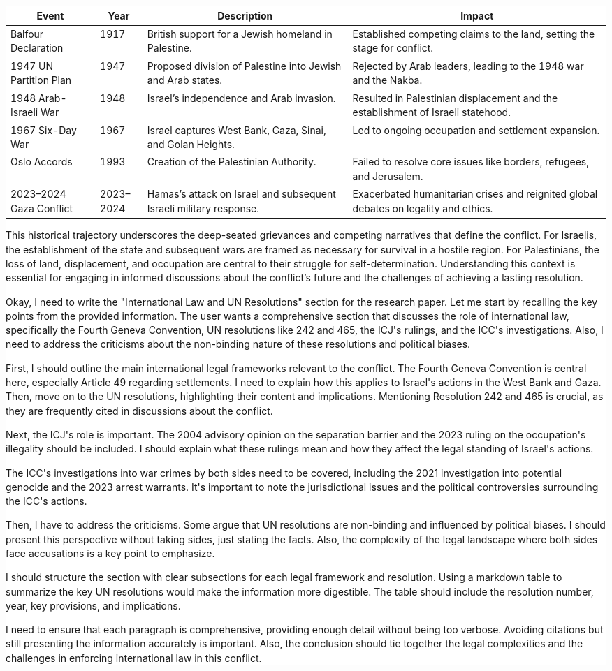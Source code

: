 | **Event**                | **Year** | **Description**                                                                 | **Impact**                                                                 |
|--------------------------|----------|---------------------------------------------------------------------------------|----------------------------------------------------------------------------|
| Balfour Declaration      | 1917     | British support for a Jewish homeland in Palestine.                            | Established competing claims to the land, setting the stage for conflict. |
| 1947 UN Partition Plan   | 1947     | Proposed division of Palestine into Jewish and Arab states.                    | Rejected by Arab leaders, leading to the 1948 war and the Nakba.          |
| 1948 Arab-Israeli War    | 1948     | Israel’s independence and Arab invasion.                                       | Resulted in Palestinian displacement and the establishment of Israeli statehood. |
| 1967 Six-Day War         | 1967     | Israel captures West Bank, Gaza, Sinai, and Golan Heights.                     | Led to ongoing occupation and settlement expansion.                       |
| Oslo Accords             | 1993     | Creation of the Palestinian Authority.                                         | Failed to resolve core issues like borders, refugees, and Jerusalem.    |
| 2023–2024 Gaza Conflict  | 2023–2024| Hamas’s attack on Israel and subsequent Israeli military response.             | Exacerbated humanitarian crises and reignited global debates on legality and ethics. |

This historical trajectory underscores the deep-seated grievances and competing narratives that define the conflict. For Israelis, the establishment of the state and subsequent wars are framed as necessary for survival in a hostile region. For Palestinians, the loss of land, displacement, and occupation are central to their struggle for self-determination. Understanding this context is essential for engaging in informed discussions about the conflict’s future and the challenges of achieving a lasting resolution.


<think>
Okay, I need to write the "International Law and UN Resolutions" section for the research paper. Let me start by recalling the key points from the provided information. The user wants a comprehensive section that discusses the role of international law, specifically the Fourth Geneva Convention, UN resolutions like 242 and 465, the ICJ's rulings, and the ICC's investigations. Also, I need to address the criticisms about the non-binding nature of these resolutions and political biases.

First, I should outline the main international legal frameworks relevant to the conflict. The Fourth Geneva Convention is central here, especially Article 49 regarding settlements. I need to explain how this applies to Israel's actions in the West Bank and Gaza. Then, move on to the UN resolutions, highlighting their content and implications. Mentioning Resolution 242 and 465 is crucial, as they are frequently cited in discussions about the conflict.

Next, the ICJ's role is important. The 2004 advisory opinion on the separation barrier and the 2023 ruling on the occupation's illegality should be included. I should explain what these rulings mean and how they affect the legal standing of Israel's actions.

The ICC's investigations into war crimes by both sides need to be covered, including the 2021 investigation into potential genocide and the 2023 arrest warrants. It's important to note the jurisdictional issues and the political controversies surrounding the ICC's actions.

Then, I have to address the criticisms. Some argue that UN resolutions are non-binding and influenced by political biases. I should present this perspective without taking sides, just stating the facts. Also, the complexity of the legal landscape where both sides face accusations is a key point to emphasize.

I should structure the section with clear subsections for each legal framework and resolution. Using a markdown table to summarize the key UN resolutions would make the information more digestible. The table should include the resolution number, year, key provisions, and implications.

I need to ensure that each paragraph is comprehensive, providing enough detail without being too verbose. Avoiding citations but still presenting the information accurately is important. Also, the conclusion should tie together the legal complexities and the challenges in enforcing international law in this conflict.
